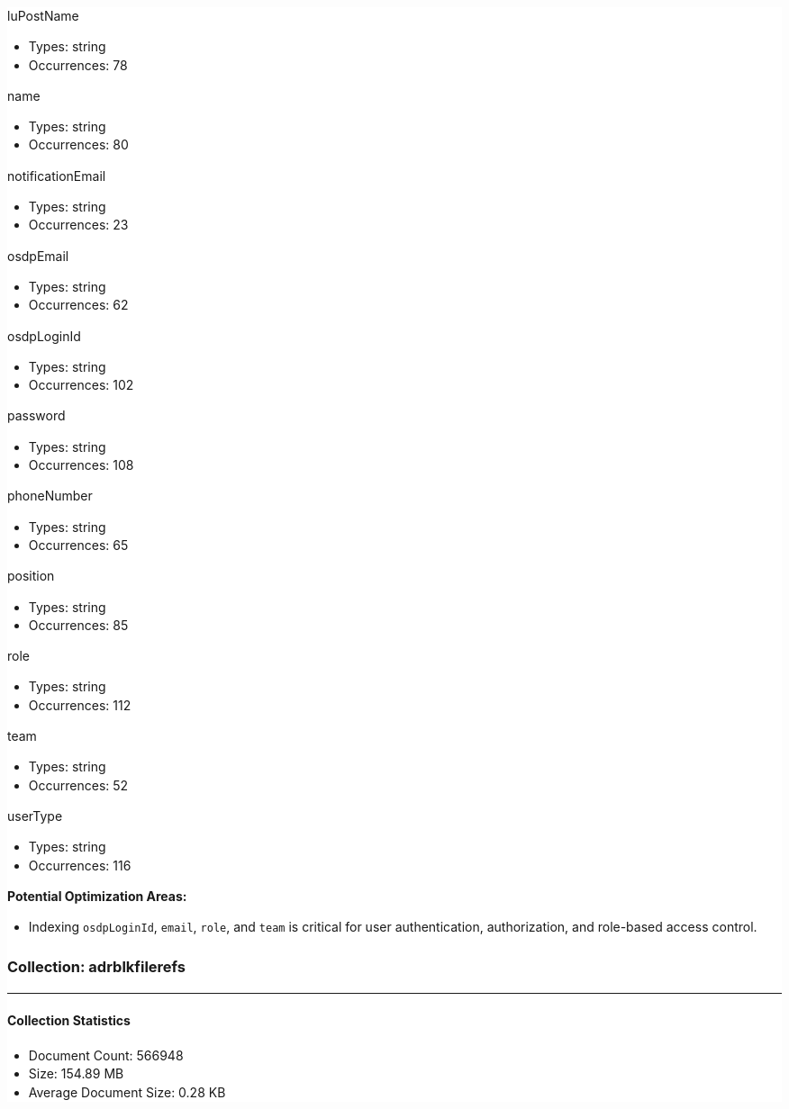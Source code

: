 luPostName
- Types: string
- Occurrences: 78

name
- Types: string
- Occurrences: 80

notificationEmail
- Types: string
- Occurrences: 23

osdpEmail
- Types: string
- Occurrences: 62

osdpLoginId
- Types: string
- Occurrences: 102

password
- Types: string
- Occurrences: 108

phoneNumber
- Types: string
- Occurrences: 65

position
- Types: string
- Occurrences: 85

role
- Types: string
- Occurrences: 112

team
- Types: string
- Occurrences: 52

userType
- Types: string
- Occurrences: 116

**Potential Optimization Areas:**

*   Indexing `osdpLoginId`, `email`, `role`, and `team` is critical for user authentication, authorization, and role-based access control.

### Collection: adrblkfilerefs

----------------------------------------

#### Collection Statistics

- Document Count: 566948
- Size: 154.89 MB
- Average Document Size: 0.28 KB
